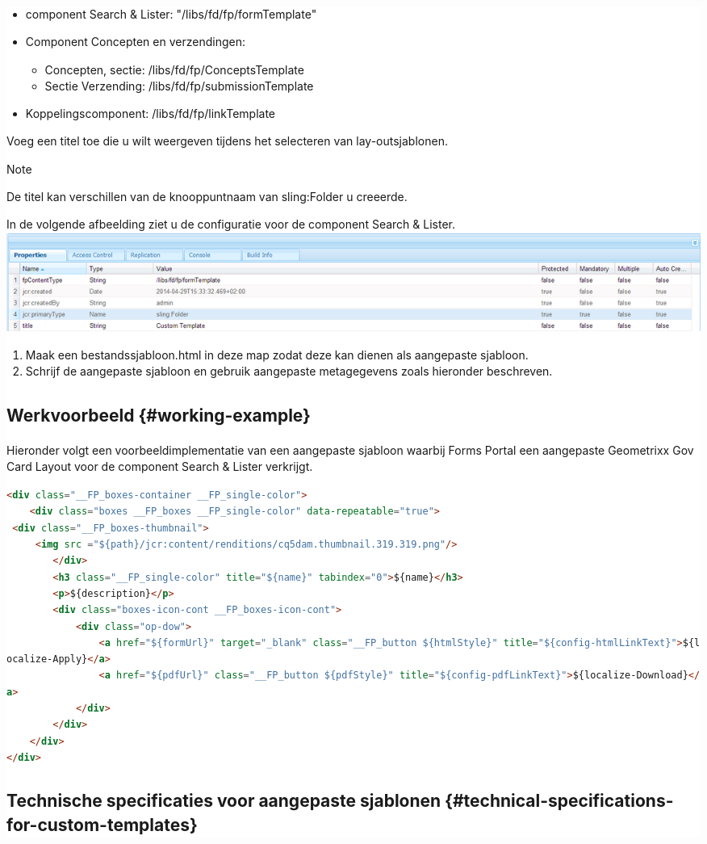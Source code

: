    * component Search &amp; Lister: &quot;/libs/fd/fp/formTemplate&quot;
   * Component Concepten en verzendingen:

      * Concepten, sectie: /libs/fd/fp/ConceptsTemplate
      * Sectie Verzending: /libs/fd/fp/submissionTemplate

   * Koppelingscomponent: /libs/fd/fp/linkTemplate

   Voeg een titel toe die u wilt weergeven tijdens het selecteren van lay-outsjablonen.

   >[!NOTE]
   >
   >De titel kan verschillen van de knooppuntnaam van sling:Folder u creeerde.

   In de volgende afbeelding ziet u de configuratie voor de component Search &amp; Lister.
   ![&#x200B; Creërend een helling:Omslag &#x200B;](assets/1.png)

1. Maak een bestandssjabloon.html in deze map zodat deze kan dienen als aangepaste sjabloon.
1. Schrijf de aangepaste sjabloon en gebruik aangepaste metagegevens zoals hieronder beschreven.

## Werkvoorbeeld {#working-example}

Hieronder volgt een voorbeeldimplementatie van een aangepaste sjabloon waarbij Forms Portal een aangepaste Geometrixx Gov Card Layout voor de component Search &amp; Lister verkrijgt.

```html
<div class="__FP_boxes-container __FP_single-color">
    <div class="boxes __FP_boxes __FP_single-color" data-repeatable="true">
 <div class="__FP_boxes-thumbnail">
     <img src ="${path}/jcr:content/renditions/cq5dam.thumbnail.319.319.png"/>
        </div>
        <h3 class="__FP_single-color" title="${name}" tabindex="0">${name}</h3>
        <p>${description}</p>
        <div class="boxes-icon-cont __FP_boxes-icon-cont">
            <div class="op-dow">
                <a href="${formUrl}" target="_blank" class="__FP_button ${htmlStyle}" title="${config-htmlLinkText}">${localize-Apply}</a>
                <a href="${pdfUrl}" class="__FP_button ${pdfStyle}" title="${config-pdfLinkText}">${localize-Download}</a>
            </div>
        </div>
    </div>
</div>
```

## Technische specificaties voor aangepaste sjablonen {#technical-specifications-for-custom-templates}
